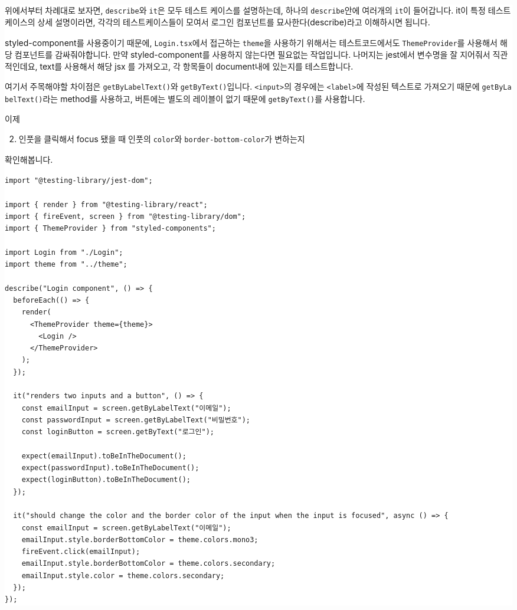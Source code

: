 위에서부터 차례대로 보자면, `describe`와 `it`은 모두 테스트 케이스를 설명하는데, 하나의 `describe`안에 여러개의 `it`이 들어갑니다. it이 특정 테스트 케이스의 상세 설명이라면, 각각의 테스트케이스들이 모여서 로그인 컴포넌트를 묘사한다(describe)라고 이해하시면 됩니다.

styled-component를 사용중이기 때문에, `Login.tsx`에서 접근하는 `theme`을 사용하기 위해서는 테스트코드에서도 `ThemeProvider`를 사용해서 해당 컴포넌트를 감싸줘야합니다. 만약 styled-component를 사용하지 않는다면 필요없는 작업입니다. 나머지는 jest에서 변수명을 잘 지어줘서 직관적인데요, text를 사용해서 해당 jsx 를 가져오고, 각 항목들이 document내에 있는지를 테스트합니다.

여기서 주목해야할 차이점은 `getByLabelText()`와 `getByText()`입니다. `<input>`의 경우에는 `<label>`에 작성된 텍스트로 가져오기 때문에 `getByLabelText()`라는 method를 사용하고, 버튼에는 별도의 레이블이 없기 때문에 `getByText()`를 사용합니다.

이제

2. 인풋을 클릭해서 focus 됐을 때 인풋의 `color`와 `border-bottom-color`가 변하는지

확인해봅니다.

```tsx
import "@testing-library/jest-dom";

import { render } from "@testing-library/react";
import { fireEvent, screen } from "@testing-library/dom";
import { ThemeProvider } from "styled-components";

import Login from "./Login";
import theme from "../theme";

describe("Login component", () => {
  beforeEach(() => {
    render(
      <ThemeProvider theme={theme}>
        <Login />
      </ThemeProvider>
    );
  });

  it("renders two inputs and a button", () => {
    const emailInput = screen.getByLabelText("이메일");
    const passwordInput = screen.getByLabelText("비밀번호");
    const loginButton = screen.getByText("로그인");

    expect(emailInput).toBeInTheDocument();
    expect(passwordInput).toBeInTheDocument();
    expect(loginButton).toBeInTheDocument();
  });

  it("should change the color and the border color of the input when the input is focused", async () => {
    const emailInput = screen.getByLabelText("이메일");
    emailInput.style.borderBottomColor = theme.colors.mono3;
    fireEvent.click(emailInput);
    emailInput.style.borderBottomColor = theme.colors.secondary;
    emailInput.style.color = theme.colors.secondary;
  });
});
```
